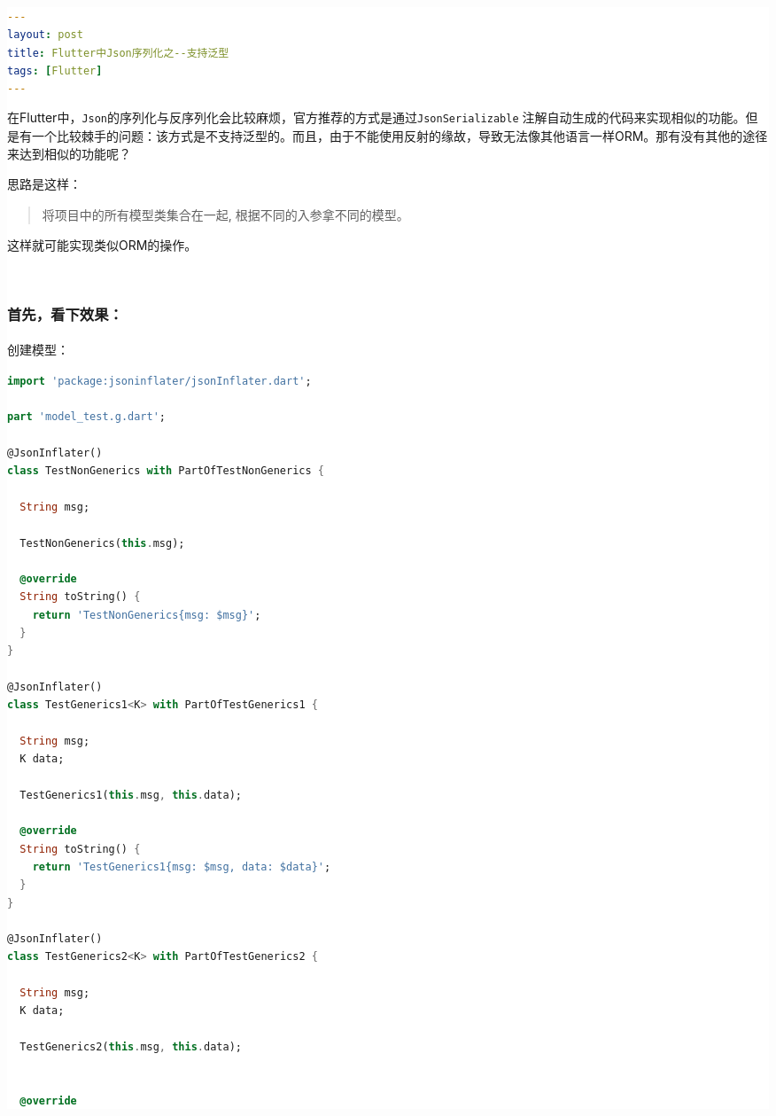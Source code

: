 ```yaml
---
layout: post
title: Flutter中Json序列化之--支持泛型
tags: [Flutter]
---
```


在Flutter中，`Json`的序列化与反序列化会比较麻烦，官方推荐的方式是通过`JsonSerializable` 注解自动生成的代码来实现相似的功能。但是有一个比较棘手的问题：该方式是不支持泛型的。而且，由于不能使用反射的缘故，导致无法像其他语言一样ORM。那有没有其他的途径来达到相似的功能呢？

思路是这样：

> 将项目中的所有模型类集合在一起, 根据不同的入参拿不同的模型。

这样就可能实现类似ORM的操作。

<br/>



### 首先，看下效果：

创建模型：

```dart
import 'package:jsoninflater/jsonInflater.dart';

part 'model_test.g.dart';

@JsonInflater()
class TestNonGenerics with PartOfTestNonGenerics {

  String msg;

  TestNonGenerics(this.msg);

  @override
  String toString() {
    return 'TestNonGenerics{msg: $msg}';
  }
}

@JsonInflater()
class TestGenerics1<K> with PartOfTestGenerics1 {

  String msg;
  K data;

  TestGenerics1(this.msg, this.data);

  @override
  String toString() {
    return 'TestGenerics1{msg: $msg, data: $data}';
  }
}

@JsonInflater()
class TestGenerics2<K> with PartOfTestGenerics2 {

  String msg;
  K data;

  TestGenerics2(this.msg, this.data);


  @override
```
